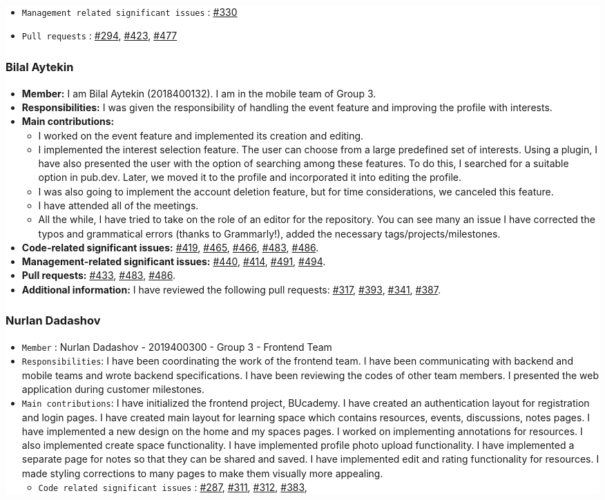   - `Management related significant issues` : 
[#330](https://github.com/bounswe/bounswe2022group3/issues/330)

- `Pull requests` : 
[#294](https://github.com/bounswe/bounswe2022group3/pull/294),
[#423](https://github.com/bounswe/bounswe2022group3/pull/423),
[#477](https://github.com/bounswe/bounswe2022group3/pull/477)

### Bilal Aytekin
- **Member:** I am Bilal Aytekin (2018400132). I am in the mobile team of Group 3.
- **Responsibilities:** I was given the responsibility of handling the event feature and improving the profile with interests.
- **Main contributions:**
  - I worked on the event feature and implemented its creation and editing.
  - I implemented the interest selection feature. The user can choose from a large predefined set of interests. Using a plugin, I have also presented the user with the option of searching among these features. To do this, I searched for a suitable option in pub.dev. Later, we moved it to the profile and incorporated it into editing the profile.
  - I was also going to implement the account deletion feature, but for time considerations, we canceled this feature.
  - I have attended all of the meetings.
  - All the while, I have tried to take on the role of an editor for the repository. You can see many an issue I have corrected the typos and grammatical errors (thanks to Grammarly!), added the necessary tags/projects/milestones.
- **Code-related significant issues:** 
[#419](https://github.com/bounswe/bounswe2022group3/issues/419), 
[#465](https://github.com/bounswe/bounswe2022group3/issues/465), 
[#466](https://github.com/bounswe/bounswe2022group3/issues/466), 
[#483](https://github.com/bounswe/bounswe2022group3/issues/483),
[#486](https://github.com/bounswe/bounswe2022group3/issues/486).
- **Management-related significant issues:**
[#440](https://github.com/bounswe/bounswe2022group3/issues/440),
[#414](https://github.com/bounswe/bounswe2022group3/issues/414),
[#491](https://github.com/bounswe/bounswe2022group3/issues/491),
[#494](https://github.com/bounswe/bounswe2022group3/issues/494).
- **Pull requests:**
[#433](https://github.com/bounswe/bounswe2022group3/pull/433),
[#483](https://github.com/bounswe/bounswe2022group3/pull/483),
[#486](https://github.com/bounswe/bounswe2022group3/pull/486).
- **Additional information:** I have reviewed the following pull requests: 
[#317](https://github.com/bounswe/bounswe2022group3/pull/468),
[#393](https://github.com/bounswe/bounswe2022group3/pull/475),
[#341](https://github.com/bounswe/bounswe2022group3/pull/483),
[#387](https://github.com/bounswe/bounswe2022group3/pull/485).



### Nurlan Dadashov
- `Member` : Nurlan Dadashov - 2019400300 - Group 3 - Frontend Team
- `Responsibilities`: I have been coordinating the work of the frontend team. I have been communicating with backend and mobile teams and wrote backend specifications. I have been reviewing the codes of other team members. I presented the web application during customer milestones. 
- `Main contributions`: I have initialized the frontend project, BUcademy. I have created an authentication layout for registration and login pages. I have created main layout for learning space which contains resources, events, discussions, notes pages. I have implemented a new design on the home and my spaces pages. I worked on implementing annotations for resources. I also implemented create space functionality. I have implemented profile photo upload functionality. I have implemented a separate page for notes so that they can be shared and saved. I have implemented edit and rating functionality for resources. I made styling corrections to many pages to make them visually more appealing.
  - `Code related significant issues` : 
[#287](https://github.com/bounswe/bounswe2022group3/issues/287), 
[#311](https://github.com/bounswe/bounswe2022group3/issues/311), 
[#312](https://github.com/bounswe/bounswe2022group3/issues/312),
[#383](https://github.com/bounswe/bounswe2022group3/issues/383),
